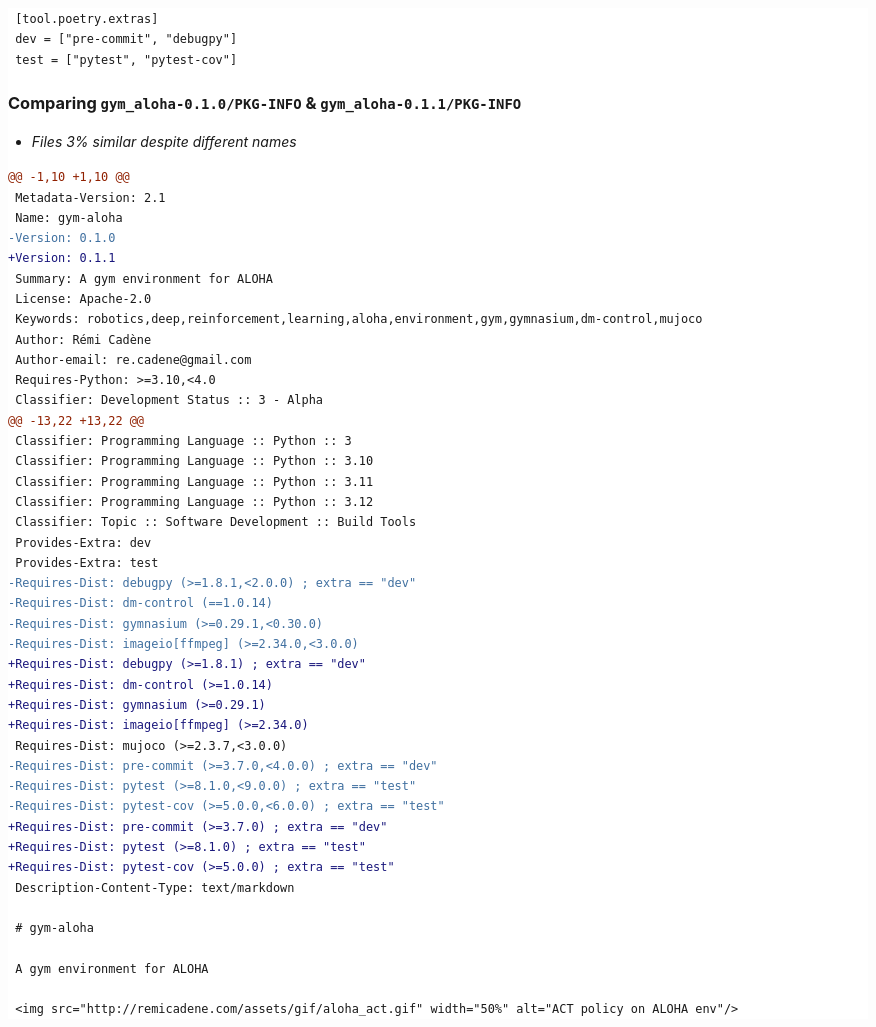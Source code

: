 ```diff
 [tool.poetry.extras]
 dev = ["pre-commit", "debugpy"]
 test = ["pytest", "pytest-cov"]
```

### Comparing `gym_aloha-0.1.0/PKG-INFO` & `gym_aloha-0.1.1/PKG-INFO`

 * *Files 3% similar despite different names*

```diff
@@ -1,10 +1,10 @@
 Metadata-Version: 2.1
 Name: gym-aloha
-Version: 0.1.0
+Version: 0.1.1
 Summary: A gym environment for ALOHA
 License: Apache-2.0
 Keywords: robotics,deep,reinforcement,learning,aloha,environment,gym,gymnasium,dm-control,mujoco
 Author: Rémi Cadène
 Author-email: re.cadene@gmail.com
 Requires-Python: >=3.10,<4.0
 Classifier: Development Status :: 3 - Alpha
@@ -13,22 +13,22 @@
 Classifier: Programming Language :: Python :: 3
 Classifier: Programming Language :: Python :: 3.10
 Classifier: Programming Language :: Python :: 3.11
 Classifier: Programming Language :: Python :: 3.12
 Classifier: Topic :: Software Development :: Build Tools
 Provides-Extra: dev
 Provides-Extra: test
-Requires-Dist: debugpy (>=1.8.1,<2.0.0) ; extra == "dev"
-Requires-Dist: dm-control (==1.0.14)
-Requires-Dist: gymnasium (>=0.29.1,<0.30.0)
-Requires-Dist: imageio[ffmpeg] (>=2.34.0,<3.0.0)
+Requires-Dist: debugpy (>=1.8.1) ; extra == "dev"
+Requires-Dist: dm-control (>=1.0.14)
+Requires-Dist: gymnasium (>=0.29.1)
+Requires-Dist: imageio[ffmpeg] (>=2.34.0)
 Requires-Dist: mujoco (>=2.3.7,<3.0.0)
-Requires-Dist: pre-commit (>=3.7.0,<4.0.0) ; extra == "dev"
-Requires-Dist: pytest (>=8.1.0,<9.0.0) ; extra == "test"
-Requires-Dist: pytest-cov (>=5.0.0,<6.0.0) ; extra == "test"
+Requires-Dist: pre-commit (>=3.7.0) ; extra == "dev"
+Requires-Dist: pytest (>=8.1.0) ; extra == "test"
+Requires-Dist: pytest-cov (>=5.0.0) ; extra == "test"
 Description-Content-Type: text/markdown
 
 # gym-aloha
 
 A gym environment for ALOHA
 
 <img src="http://remicadene.com/assets/gif/aloha_act.gif" width="50%" alt="ACT policy on ALOHA env"/>
```

